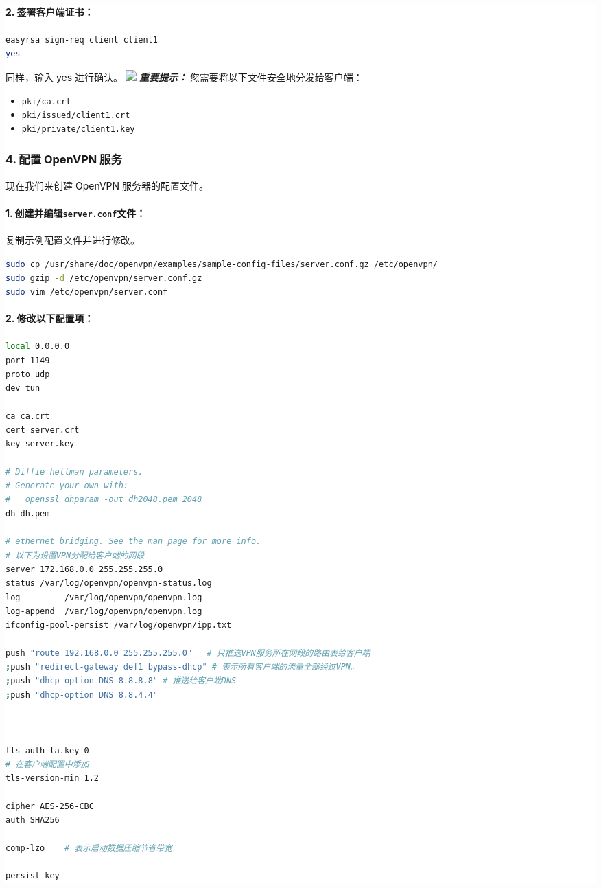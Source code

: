 #### 2. 签署客户端证书：

```bash
easyrsa sign-req client client1
yes
```
同样，输入 yes 进行确认。
![](http://blog.feizhufanfan.top:18088/minio/images/blog/20250922002654.png)
***重要提示：*** 您需要将以下文件安全地分发给客户端：
- `pki/ca.crt`
- `pki/issued/client1.crt`
- `pki/private/client1.key`

### 4.  配置 OpenVPN 服务
现在我们来创建 OpenVPN 服务器的配置文件。
#### 1. 创建并编辑`server.conf`文件：
复制示例配置文件并进行修改。
```bash
sudo cp /usr/share/doc/openvpn/examples/sample-config-files/server.conf.gz /etc/openvpn/
sudo gzip -d /etc/openvpn/server.conf.gz
sudo vim /etc/openvpn/server.conf
```
#### 2. 修改以下配置项：
```bash
local 0.0.0.0
port 1149
proto udp
dev tun

ca ca.crt
cert server.crt
key server.key

# Diffie hellman parameters.
# Generate your own with:
#   openssl dhparam -out dh2048.pem 2048
dh dh.pem

# ethernet bridging. See the man page for more info.
# 以下为设置VPN分配给客户端的网段
server 172.168.0.0 255.255.255.0
status /var/log/openvpn/openvpn-status.log
log         /var/log/openvpn/openvpn.log
log-append  /var/log/openvpn/openvpn.log
ifconfig-pool-persist /var/log/openvpn/ipp.txt

push "route 192.168.0.0 255.255.255.0"   # 只推送VPN服务所在网段的路由表给客户端
;push "redirect-gateway def1 bypass-dhcp" # 表示所有客户端的流量全部经过VPN。
;push "dhcp-option DNS 8.8.8.8" # 推送给客户端DNS
;push "dhcp-option DNS 8.8.4.4"



tls-auth ta.key 0
# 在客户端配置中添加
tls-version-min 1.2

cipher AES-256-CBC
auth SHA256

comp-lzo    # 表示启动数据压缩节省带宽

persist-key
```